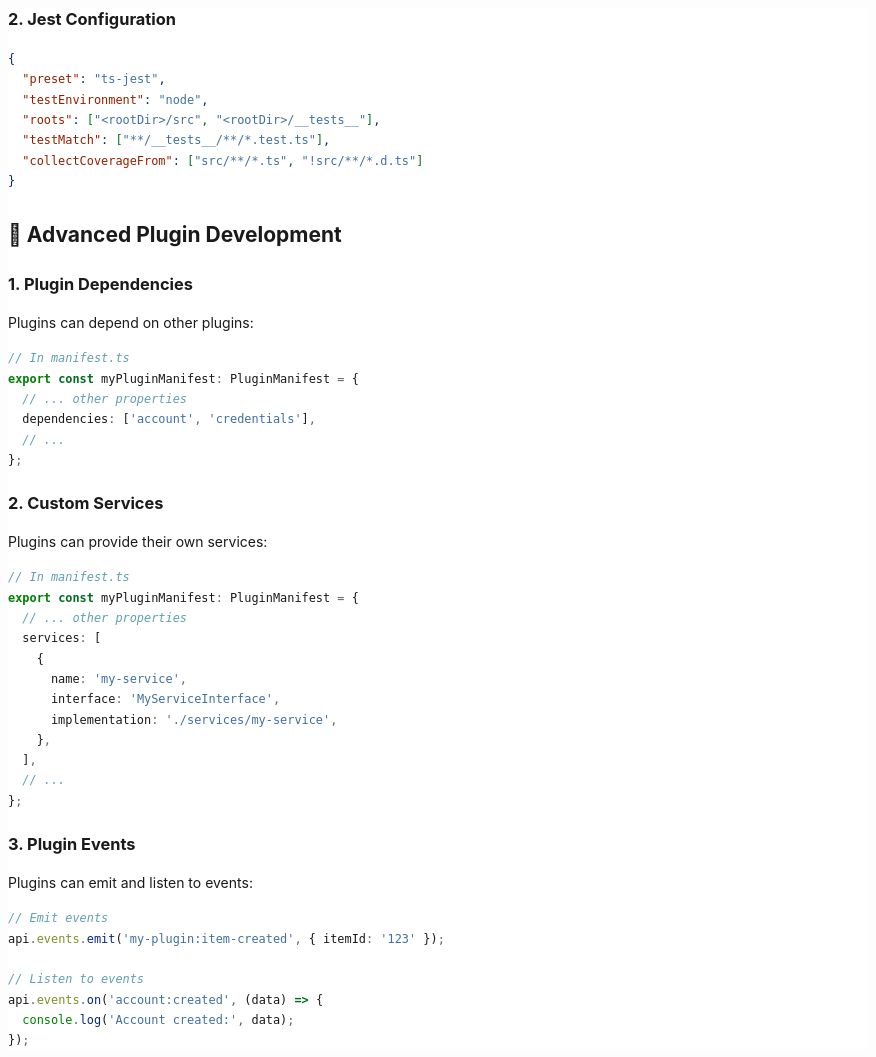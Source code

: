### 2. Jest Configuration

```json
{
  "preset": "ts-jest",
  "testEnvironment": "node",
  "roots": ["<rootDir>/src", "<rootDir>/__tests__"],
  "testMatch": ["**/__tests__/**/*.test.ts"],
  "collectCoverageFrom": ["src/**/*.ts", "!src/**/*.d.ts"]
}
```

## 🚀 Advanced Plugin Development

### 1. Plugin Dependencies

Plugins can depend on other plugins:

```typescript
// In manifest.ts
export const myPluginManifest: PluginManifest = {
  // ... other properties
  dependencies: ['account', 'credentials'],
  // ...
};
```

### 2. Custom Services

Plugins can provide their own services:

```typescript
// In manifest.ts
export const myPluginManifest: PluginManifest = {
  // ... other properties
  services: [
    {
      name: 'my-service',
      interface: 'MyServiceInterface',
      implementation: './services/my-service',
    },
  ],
  // ...
};
```

### 3. Plugin Events

Plugins can emit and listen to events:

```typescript
// Emit events
api.events.emit('my-plugin:item-created', { itemId: '123' });

// Listen to events
api.events.on('account:created', (data) => {
  console.log('Account created:', data);
});
```
